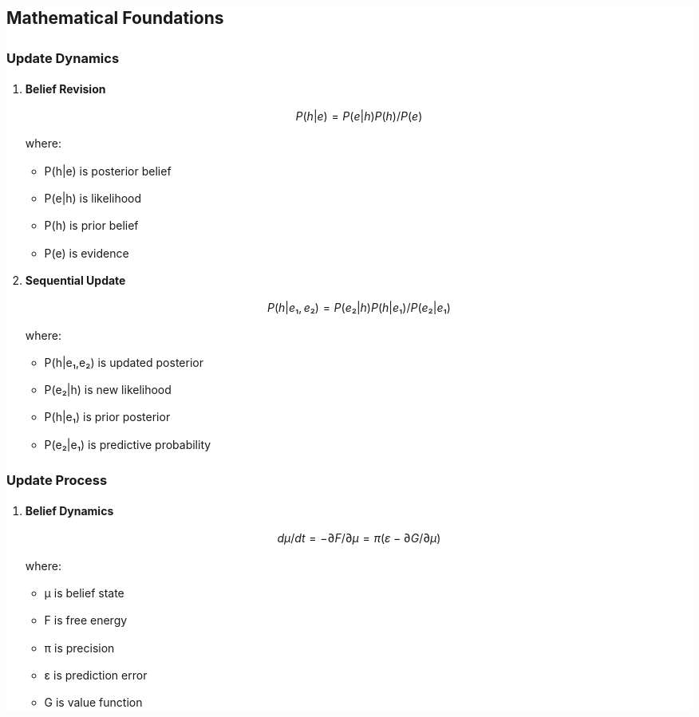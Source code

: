 ## Mathematical Foundations

### Update Dynamics

1. **Belief Revision**

   ```math

   P(h|e) = P(e|h)P(h)/P(e)

   ```

   where:

   - P(h|e) is posterior belief

   - P(e|h) is likelihood

   - P(h) is prior belief

   - P(e) is evidence

1. **Sequential Update**

   ```math

   P(h|e₁,e₂) = P(e₂|h)P(h|e₁)/P(e₂|e₁)

   ```

   where:

   - P(h|e₁,e₂) is updated posterior

   - P(e₂|h) is new likelihood

   - P(h|e₁) is prior posterior

   - P(e₂|e₁) is predictive probability

### Update Process

1. **Belief Dynamics**

   ```math

   dμ/dt = -∂F/∂μ = π(ε - ∂G/∂μ)

   ```

   where:

   - μ is belief state

   - F is free energy

   - π is precision

   - ε is prediction error

   - G is value function
